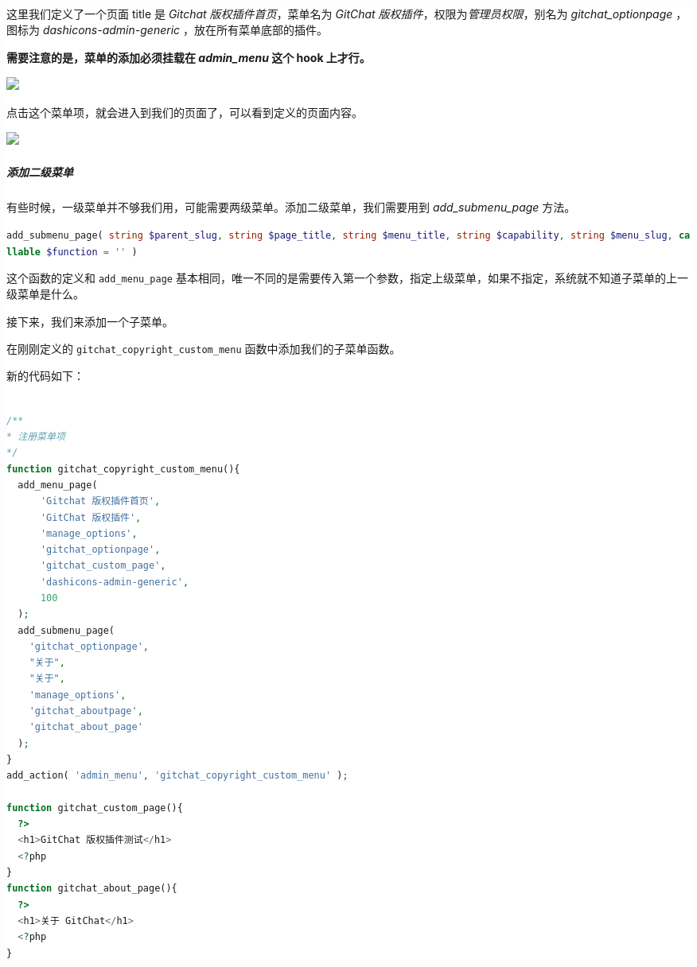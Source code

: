 这里我们定义了一个页面 title 是 *Gitchat 版权插件首页*，菜单名为 *GitChat 版权插件*，权限为*管理员权限*，别名为 *gitchat_optionpage* ，图标为 *dashicons-admin-generic* ，放在所有菜单底部的插件。

**需要注意的是，菜单的添加必须挂载在 *admin_menu* 这个 hook 上才行。** 

![](https://postimg.aliavv.com/mbp/xpeh8.jpg)

点击这个菜单项，就会进入到我们的页面了，可以看到定义的页面内容。

![](https://postimg.aliavv.com/mbp/oe3ry.jpg)

##### 添加二级菜单

有些时候，一级菜单并不够我们用，可能需要两级菜单。添加二级菜单，我们需要用到 *add_submenu_page* 方法。

```php
add_submenu_page( string $parent_slug, string $page_title, string $menu_title, string $capability, string $menu_slug, callable $function = '' )
```

这个函数的定义和 `add_menu_page` 基本相同，唯一不同的是需要传入第一个参数，指定上级菜单，如果不指定，系统就不知道子菜单的上一级菜单是什么。

接下来，我们来添加一个子菜单。

在刚刚定义的 `gitchat_copyright_custom_menu` 函数中添加我们的子菜单函数。

新的代码如下：

```php

/**
* 注册菜单项
*/
function gitchat_copyright_custom_menu(){
  add_menu_page( 
      'Gitchat 版权插件首页',
      'GitChat 版权插件',
      'manage_options',
      'gitchat_optionpage',
      'gitchat_custom_page',
      'dashicons-admin-generic',
      100
  ); 
  add_submenu_page(
    'gitchat_optionpage',
    "关于",
    "关于",
    'manage_options',
    'gitchat_aboutpage',
    'gitchat_about_page'
  );
}
add_action( 'admin_menu', 'gitchat_copyright_custom_menu' );

function gitchat_custom_page(){
  ?>
  <h1>GitChat 版权插件测试</h1>
  <?php
}
function gitchat_about_page(){
  ?>
  <h1>关于 GitChat</h1>
  <?php
}
```
